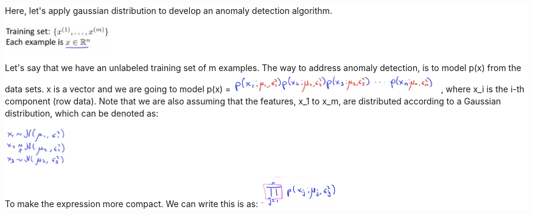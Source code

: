 Here, let's apply gaussian distribution to develop an anomaly detection algorithm.

<img src="./img/1/anomaly_detection_input.png" height="40"/>

Let's say that we have an unlabeled training set of m examples.
The way to address anomaly detection, is to model p(x) from the data sets. 
x is a vector and we are going to model p(x) = <img src="./img/1/probability_of_x_1.png" height="30"/>, where x_i is the i-th component (row data). 
Note that we are also assuming that the features, x_1 to x_m, are distributed according to a Gaussian distribution, which can be denoted as:

<img src="./img/1/probability_of_x_2.png" height="60"/>

To make the expression more compact. We can write this is as: <img src="./img/1/probability_of_x_3.png" height="50"/>
